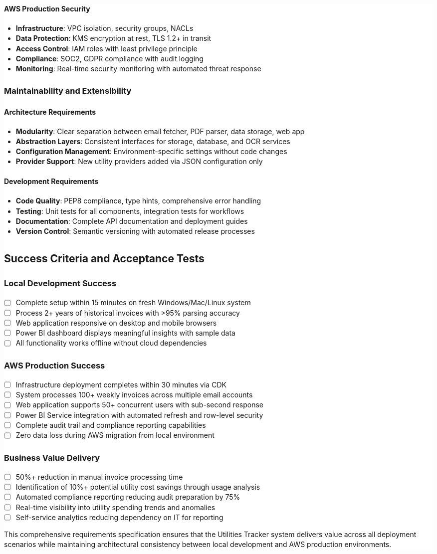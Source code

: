 #### AWS Production Security
- **Infrastructure**: VPC isolation, security groups, NACLs
- **Data Protection**: KMS encryption at rest, TLS 1.2+ in transit
- **Access Control**: IAM roles with least privilege principle
- **Compliance**: SOC2, GDPR compliance with audit logging
- **Monitoring**: Real-time security monitoring with automated threat response

### Maintainability and Extensibility

#### Architecture Requirements
- **Modularity**: Clear separation between email fetcher, PDF parser, data storage, web app
- **Abstraction Layers**: Consistent interfaces for storage, database, and OCR services
- **Configuration Management**: Environment-specific settings without code changes
- **Provider Support**: New utility providers added via JSON configuration only

#### Development Requirements
- **Code Quality**: PEP8 compliance, type hints, comprehensive error handling
- **Testing**: Unit tests for all components, integration tests for workflows
- **Documentation**: Complete API documentation and deployment guides
- **Version Control**: Semantic versioning with automated release processes

## Success Criteria and Acceptance Tests

### Local Development Success
- [ ] Complete setup within 15 minutes on fresh Windows/Mac/Linux system
- [ ] Process 2+ years of historical invoices with >95% parsing accuracy
- [ ] Web application responsive on desktop and mobile browsers
- [ ] Power BI dashboard displays meaningful insights with sample data
- [ ] All functionality works offline without cloud dependencies

### AWS Production Success
- [ ] Infrastructure deployment completes within 30 minutes via CDK
- [ ] System processes 100+ weekly invoices across multiple email accounts
- [ ] Web application supports 50+ concurrent users with sub-second response
- [ ] Power BI Service integration with automated refresh and row-level security
- [ ] Complete audit trail and compliance reporting capabilities
- [ ] Zero data loss during AWS migration from local environment

### Business Value Delivery
- [ ] 50%+ reduction in manual invoice processing time
- [ ] Identification of 10%+ potential utility cost savings through usage analysis
- [ ] Automated compliance reporting reducing audit preparation by 75%
- [ ] Real-time visibility into utility spending trends and anomalies
- [ ] Self-service analytics reducing dependency on IT for reporting

This comprehensive requirements specification ensures that the Utilities Tracker system delivers value across all deployment scenarios while maintaining architectural consistency between local development and AWS production environments.